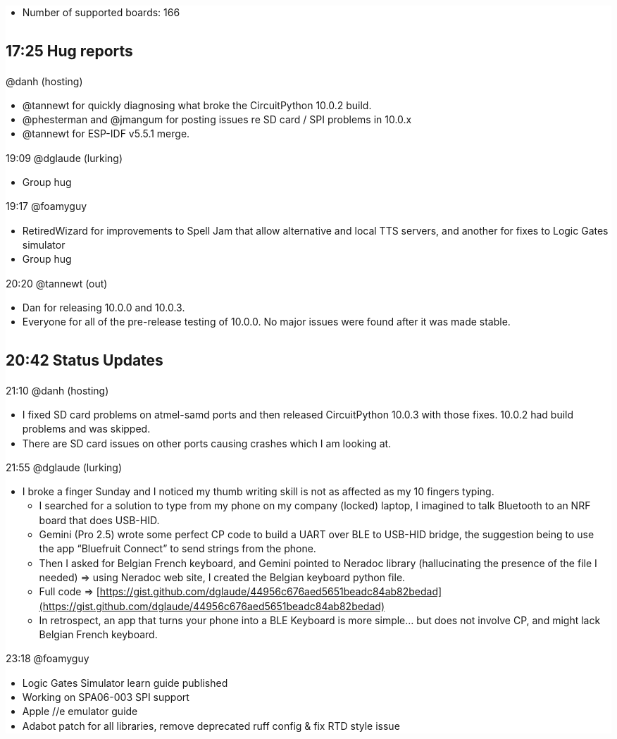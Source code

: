 * Number of supported boards: 166

## 17:25 Hug reports

@danh (hosting)

* @tannewt for quickly diagnosing what broke the CircuitPython 10.0.2 build.  
* @phesterman and @jmangum for posting issues re SD card / SPI problems in 10.0.x  
* @tannewt for ESP-IDF v5.5.1 merge.

19:09 @dglaude (lurking)

* Group hug

19:17 @foamyguy

* RetiredWizard for improvements to Spell Jam that allow alternative and local TTS servers, and another for fixes to Logic Gates simulator  
* Group hug

20:20 @tannewt (out)

* Dan for releasing 10.0.0 and 10.0.3.  
* Everyone for all of the pre-release testing of 10.0.0. No major issues were found after it was made stable.

## 20:42 Status Updates

21:10 @danh (hosting)

* I fixed SD card problems on atmel-samd ports and then released CircuitPython 10.0.3 with those fixes. 10.0.2 had build problems and was skipped.  
* There are SD card issues on other ports causing crashes which I am looking at.

21:55 @dglaude (lurking)

* I broke a finger Sunday and I noticed my thumb writing skill is not as affected as my 10 fingers typing.  
  * I searched for a solution to type from my phone on my company (locked) laptop, I imagined to talk Bluetooth to an NRF board that does USB-HID.  
  * Gemini (Pro 2.5) wrote some perfect CP code to build a UART over BLE to USB-HID bridge, the suggestion being to use the app “Bluefruit Connect” to send strings from the phone.  
  * Then I asked for Belgian French keyboard, and Gemini pointed to Neradoc library (hallucinating the presence of the file I needed) \=\> using Neradoc web site, I created the Belgian keyboard python file.  
  * Full code \=\> [https://gist.github.com/dglaude/44956c676aed5651beadc84ab82bedad](https://gist.github.com/dglaude/44956c676aed5651beadc84ab82bedad)  
  * In retrospect, an app that turns your phone into a BLE Keyboard is more simple… but does not involve CP, and might lack Belgian French keyboard.

23:18 @foamyguy

* Logic Gates Simulator learn guide published  
* Working on SPA06-003 SPI support  
* Apple //e emulator guide  
* Adabot patch for all libraries, remove deprecated ruff config & fix RTD style issue
